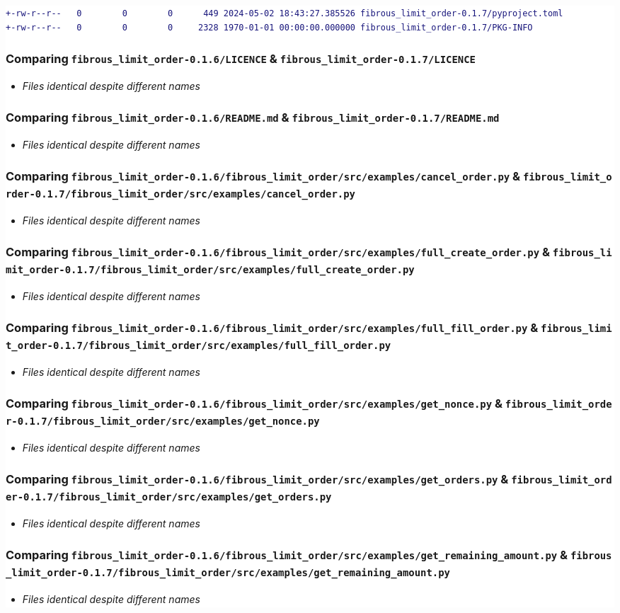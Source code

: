 ```diff
+-rw-r--r--   0        0        0      449 2024-05-02 18:43:27.385526 fibrous_limit_order-0.1.7/pyproject.toml
+-rw-r--r--   0        0        0     2328 1970-01-01 00:00:00.000000 fibrous_limit_order-0.1.7/PKG-INFO
```

### Comparing `fibrous_limit_order-0.1.6/LICENCE` & `fibrous_limit_order-0.1.7/LICENCE`

 * *Files identical despite different names*

### Comparing `fibrous_limit_order-0.1.6/README.md` & `fibrous_limit_order-0.1.7/README.md`

 * *Files identical despite different names*

### Comparing `fibrous_limit_order-0.1.6/fibrous_limit_order/src/examples/cancel_order.py` & `fibrous_limit_order-0.1.7/fibrous_limit_order/src/examples/cancel_order.py`

 * *Files identical despite different names*

### Comparing `fibrous_limit_order-0.1.6/fibrous_limit_order/src/examples/full_create_order.py` & `fibrous_limit_order-0.1.7/fibrous_limit_order/src/examples/full_create_order.py`

 * *Files identical despite different names*

### Comparing `fibrous_limit_order-0.1.6/fibrous_limit_order/src/examples/full_fill_order.py` & `fibrous_limit_order-0.1.7/fibrous_limit_order/src/examples/full_fill_order.py`

 * *Files identical despite different names*

### Comparing `fibrous_limit_order-0.1.6/fibrous_limit_order/src/examples/get_nonce.py` & `fibrous_limit_order-0.1.7/fibrous_limit_order/src/examples/get_nonce.py`

 * *Files identical despite different names*

### Comparing `fibrous_limit_order-0.1.6/fibrous_limit_order/src/examples/get_orders.py` & `fibrous_limit_order-0.1.7/fibrous_limit_order/src/examples/get_orders.py`

 * *Files identical despite different names*

### Comparing `fibrous_limit_order-0.1.6/fibrous_limit_order/src/examples/get_remaining_amount.py` & `fibrous_limit_order-0.1.7/fibrous_limit_order/src/examples/get_remaining_amount.py`

 * *Files identical despite different names*
